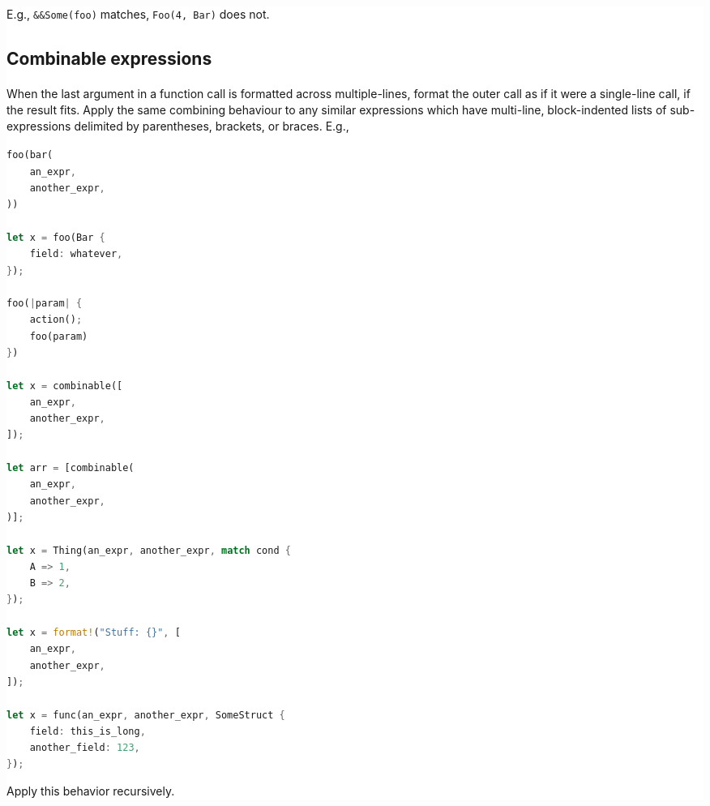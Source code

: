 E.g., `&&Some(foo)` matches, `Foo(4, Bar)` does not.

## Combinable expressions

When the last argument in a function call is formatted across
multiple-lines, format the outer call as if it were a single-line call,
if the result fits. Apply the same combining behaviour to any similar
expressions which have multi-line, block-indented lists of sub-expressions
delimited by parentheses, brackets, or braces. E.g.,

```rust
foo(bar(
    an_expr,
    another_expr,
))

let x = foo(Bar {
    field: whatever,
});

foo(|param| {
    action();
    foo(param)
})

let x = combinable([
    an_expr,
    another_expr,
]);

let arr = [combinable(
    an_expr,
    another_expr,
)];

let x = Thing(an_expr, another_expr, match cond {
    A => 1,
    B => 2,
});

let x = format!("Stuff: {}", [
    an_expr,
    another_expr,
]);

let x = func(an_expr, another_expr, SomeStruct {
    field: this_is_long,
    another_field: 123,
});
```

Apply this behavior recursively.
